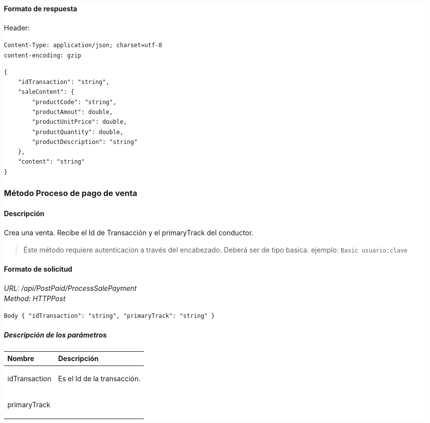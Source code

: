 
#### Formato de respuesta

Header:
```
Content-Type: application/json; charset=utf-8
content-encoding: gzip 
```

```
{
    "idTransaction": "string",
    "saleContent": {
        "productCode": "string",
        "productAmout": double,
        "productUnitPrice": double,
        "productQuantity": double,
        "productDescription": "string"
    },
    "content": "string"
}
```

### Método Proceso de pago de venta 

#### Descripción

Crea una venta. Recibe el Id de Transacción y el primaryTrack del conductor.

>Éste método requiere autenticacion a través del encabezado. Deberá ser de tipo basica. ejemplo: `Basic usuario:clave`

#### Formato de solicitud

*URL: /api/PostPaid/ProcessSalePayment* </br>
*Method: HTTPPost* </br>

```
Body { "idTransaction": "string", "primaryTrack": "string" }

```

##### Descripción de los parámetros

<table>
	<thead>
		<tr valign="center">
			<th rowspan="2"  align="left">
				Nombre
			</th>
			<th rowspan="8" align="left">
				Descripción
			</th>
		</tr>
	</thead>
	<tbody>
		<tr valign="top">
			<td>
				<p align="left">idTransaction</p>
			</td>
			<td>
				<p>Es el Id de la transacción.</p>
			</td>
		 </tr>	
		<tr valign="top">
			<td>
				<p align="left">primaryTrack</p>
			</td>